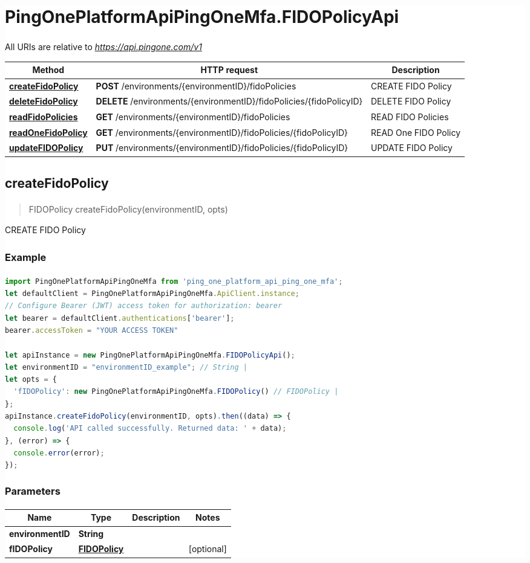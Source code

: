 # PingOnePlatformApiPingOneMfa.FIDOPolicyApi

All URIs are relative to *https://api.pingone.com/v1*

Method | HTTP request | Description
------------- | ------------- | -------------
[**createFidoPolicy**](FIDOPolicyApi.md#createFidoPolicy) | **POST** /environments/{environmentID}/fidoPolicies | CREATE FIDO Policy
[**deleteFidoPolicy**](FIDOPolicyApi.md#deleteFidoPolicy) | **DELETE** /environments/{environmentID}/fidoPolicies/{fidoPolicyID} | DELETE FIDO Policy
[**readFidoPolicies**](FIDOPolicyApi.md#readFidoPolicies) | **GET** /environments/{environmentID}/fidoPolicies | READ FIDO Policies
[**readOneFidoPolicy**](FIDOPolicyApi.md#readOneFidoPolicy) | **GET** /environments/{environmentID}/fidoPolicies/{fidoPolicyID} | READ One FIDO Policy
[**updateFIDOPolicy**](FIDOPolicyApi.md#updateFIDOPolicy) | **PUT** /environments/{environmentID}/fidoPolicies/{fidoPolicyID} | UPDATE FIDO Policy



## createFidoPolicy

> FIDOPolicy createFidoPolicy(environmentID, opts)

CREATE FIDO Policy

### Example

```javascript
import PingOnePlatformApiPingOneMfa from 'ping_one_platform_api_ping_one_mfa';
let defaultClient = PingOnePlatformApiPingOneMfa.ApiClient.instance;
// Configure Bearer (JWT) access token for authorization: bearer
let bearer = defaultClient.authentications['bearer'];
bearer.accessToken = "YOUR ACCESS TOKEN"

let apiInstance = new PingOnePlatformApiPingOneMfa.FIDOPolicyApi();
let environmentID = "environmentID_example"; // String | 
let opts = {
  'fIDOPolicy': new PingOnePlatformApiPingOneMfa.FIDOPolicy() // FIDOPolicy | 
};
apiInstance.createFidoPolicy(environmentID, opts).then((data) => {
  console.log('API called successfully. Returned data: ' + data);
}, (error) => {
  console.error(error);
});

```

### Parameters


Name | Type | Description  | Notes
------------- | ------------- | ------------- | -------------
 **environmentID** | **String**|  | 
 **fIDOPolicy** | [**FIDOPolicy**](FIDOPolicy.md)|  | [optional] 
